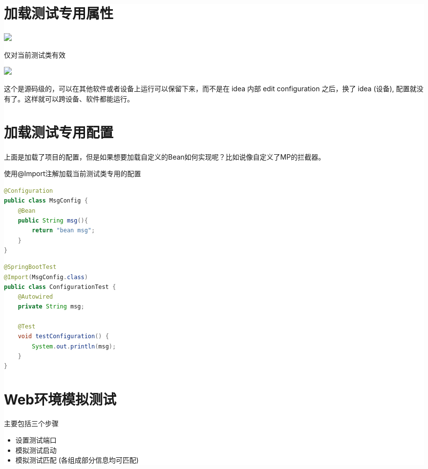 # 加载测试专用属性

[![](https://cdn.nlark.com/yuque/0/2023/png/38953059/1701945226142-c0d64733-af8b-44db-8f8d-a0aec37c1030.png)](https://cdn.nlark.com/yuque/0/2023/png/38953059/1701945226142-c0d64733-af8b-44db-8f8d-a0aec37c1030.png)

仅对当前测试类有效

[![](https://cdn.nlark.com/yuque/0/2023/png/38953059/1701945269350-8412a5b0-3d4f-4ed8-bcf1-3eb68de89423.png)](https://cdn.nlark.com/yuque/0/2023/png/38953059/1701945269350-8412a5b0-3d4f-4ed8-bcf1-3eb68de89423.png)

这个是源码级的，可以在其他软件或者设备上运行可以保留下来，而不是在 idea 内部 edit configuration 之后，换了 idea (设备), 配置就没有了。这样就可以跨设备、软件都能运行。

# 加载测试专用配置

上面是加载了项目的配置，但是如果想要加载自定义的Bean如何实现呢？比如说像自定义了MP的拦截器。

使用@Import注解加载当前测试类专用的配置

```Java
@Configuration
public class MsgConfig {
    @Bean
    public String msg(){
        return "bean msg";
    }
}
```

```Java
@SpringBootTest
@Import(MsgConfig.class)
public class ConfigurationTest {
    @Autowired
    private String msg;

    @Test
    void testConfiguration() {
        System.out.println(msg);
    }
}
```

# Web环境模拟测试

主要包括三个步骤

- 设置测试端口
- 模拟测试启动
- 模拟测试匹配 (各组成部分信息均可匹配)
